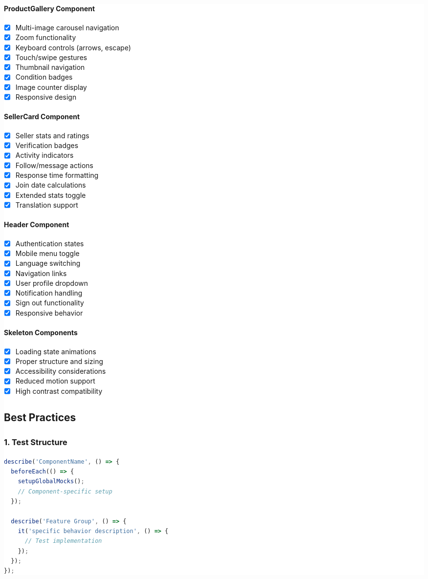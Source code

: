 #### ProductGallery Component
- [x] Multi-image carousel navigation
- [x] Zoom functionality
- [x] Keyboard controls (arrows, escape)
- [x] Touch/swipe gestures
- [x] Thumbnail navigation
- [x] Condition badges
- [x] Image counter display
- [x] Responsive design

#### SellerCard Component
- [x] Seller stats and ratings
- [x] Verification badges
- [x] Activity indicators
- [x] Follow/message actions
- [x] Response time formatting
- [x] Join date calculations
- [x] Extended stats toggle
- [x] Translation support

#### Header Component
- [x] Authentication states
- [x] Mobile menu toggle
- [x] Language switching
- [x] Navigation links
- [x] User profile dropdown
- [x] Notification handling
- [x] Sign out functionality
- [x] Responsive behavior

#### Skeleton Components
- [x] Loading state animations
- [x] Proper structure and sizing
- [x] Accessibility considerations
- [x] Reduced motion support
- [x] High contrast compatibility

## Best Practices

### 1. Test Structure
```typescript
describe('ComponentName', () => {
  beforeEach(() => {
    setupGlobalMocks();
    // Component-specific setup
  });

  describe('Feature Group', () => {
    it('specific behavior description', () => {
      // Test implementation
    });
  });
});
```
